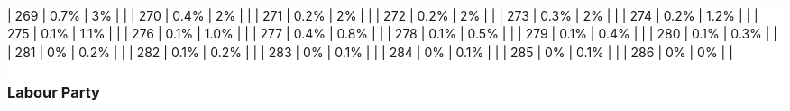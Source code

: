 | 269 | 0.7% | 3% |  |
| 270 | 0.4% | 2% |  |
| 271 | 0.2% | 2% |  |
| 272 | 0.2% | 2% |  |
| 273 | 0.3% | 2% |  |
| 274 | 0.2% | 1.2% |  |
| 275 | 0.1% | 1.1% |  |
| 276 | 0.1% | 1.0% |  |
| 277 | 0.4% | 0.8% |  |
| 278 | 0.1% | 0.5% |  |
| 279 | 0.1% | 0.4% |  |
| 280 | 0.1% | 0.3% |  |
| 281 | 0% | 0.2% |  |
| 282 | 0.1% | 0.2% |  |
| 283 | 0% | 0.1% |  |
| 284 | 0% | 0.1% |  |
| 285 | 0% | 0.1% |  |
| 286 | 0% | 0% |  |

### Labour Party
